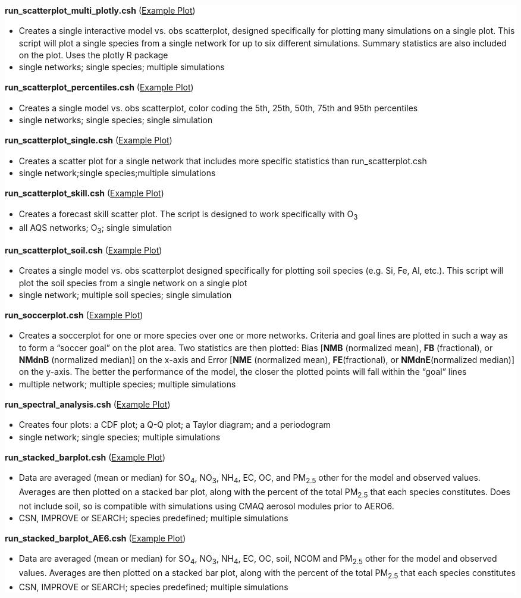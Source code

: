**run\_scatterplot\_multi\_plotly.csh** ([Example Plot](./images/aqExample_SO4_aqExample_scatterplot_multi.html))
   - Creates a single interactive model vs. obs scatterplot, designed specifically for plotting many simulations on a single plot. This script will plot a single species from a single network for up to six different simulations. Summary statistics are also included on the plot. Uses the plotly R package
   - single networks; single species; multiple simulations

**run\_scatterplot\_percentiles.csh** ([Example Plot](./images/aqExample_O3_8hrmax_aqExample_scatterplot_percentiles.png))
   - Creates a single model vs. obs scatterplot, color coding the 5th, 25th, 50th, 75th and 95th percentiles
   - single networks; single species; single simulation

**run\_scatterplot\_single.csh** ([Example Plot](./images/aqExample_SO4_dep_aqExample_scatterplot_single.png))
   - Creates a scatter plot for a single network that includes more specific statistics than run\_scatterplot.csh
   - single network;single species;multiple simulations

**run\_scatterplot\_skill.csh** ([Example Plot](./images/aqExample_O3_8hrmax_aqExample_scatterplot_skill.png))
   - Creates a forecast skill scatter plot. The script is designed to work specifically with O<sub>3</sub>
   - all AQS networks; O<sub>3</sub>; single simulation

**run\_scatterplot\_soil.csh** ([Example Plot](./images/aqExample_PM25_TOT_aqExample_scatterplot_soil.png))
   - Creates a single model vs. obs scatterplot designed specifically for plotting soil species (e.g. Si, Fe, Al, etc.). This script will plot the soil species from a single network on a single plot
   - single network; multiple soil species; single simulation

**run\_soccerplot.csh** ([Example Plot](./images/aqExample_SO4_aqExample_soccerplot.png))
   - Creates a soccerplot for one or more species over one or more networks. Criteria and goal lines are plotted in such a way as to form a “soccer goal” on the plot area. Two statistics are then plotted: Bias \[**NMB** (normalized mean), **FB** (fractional), or **NMdnB** (normalized median)\] on the x-axis and Error \[**NME** (normalized mean), **FE**(fractional), or **NMdnE**(normalized median)\] on the y-axis. The better the performance of the model, the closer the plotted points will fall within the “goal” lines
   - multiple network; multiple species; multiple simulations

**run\_spectral\_analysis.csh** ([Example Plot](./images/aqExample_SO4_aqExample_taylor.png))
   - Creates four plots: a CDF plot; a Q-Q plot; a Taylor diagram; and a periodogram
   - single network; single species; multiple simulations

**run\_stacked\_barplot.csh** ([Example Plot](./images/aqExample_aqExample_stacked_barplot.png))
   - Data are averaged (mean or median) for SO<sub>4</sub>, NO<sub>3</sub>, NH<sub>4</sub>, EC, OC, and PM<sub>2.5</sub> other for the model and observed values. Averages are then plotted on a stacked bar plot, along with the percent of the total PM<sub>2.5</sub> that each species constitutes. Does not include soil, so is compatible with simulations using CMAQ aerosol modules prior to AERO6.
   - CSN, IMPROVE or SEARCH; species predefined; multiple simulations

**run\_stacked\_barplot\_AE6.csh** ([Example Plot](./images/aqExample_aqExample_stacked_barplot_AE6.png))
   - Data are averaged (mean or median) for SO<sub>4</sub>, NO<sub>3</sub>, NH<sub>4</sub>, EC, OC, soil, NCOM and PM<sub>2.5</sub> other for the model and observed values. Averages are then plotted on a stacked bar plot, along with the percent of the total PM<sub>2.5</sub> that each species constitutes
   - CSN, IMPROVE or SEARCH; species predefined; multiple simulations
   